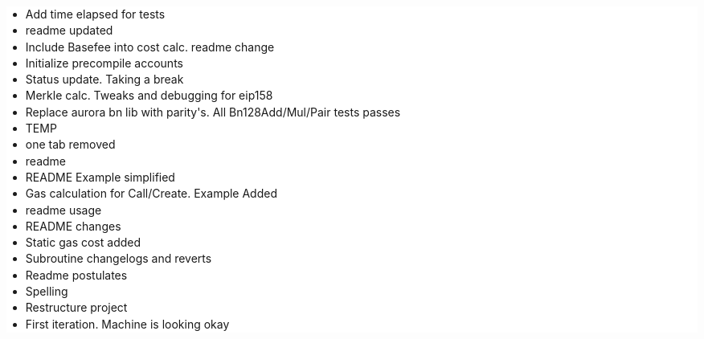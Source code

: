 - Add time elapsed for tests
- readme updated
- Include Basefee into cost calc. readme change
- Initialize precompile accounts
- Status update. Taking a break
- Merkle calc. Tweaks and debugging for eip158
- Replace aurora bn lib with parity's. All Bn128Add/Mul/Pair tests passes
- TEMP
- one tab removed
- readme
- README Example simplified
- Gas calculation for Call/Create. Example Added
- readme usage
- README changes
- Static gas cost added
- Subroutine changelogs and reverts
- Readme postulates
- Spelling
- Restructure project
- First iteration. Machine is looking okay
